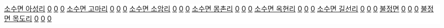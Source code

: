 
  <tr class="item">
    <td><a href="충청북도괴산군소수면아성리">소수면 아성리</a></td>
    <td><a href="충청북도괴산군소수면아성리">0</a></td>
    <td><a href="충청북도괴산군소수면아성리">0</a></td>
    <td><a href="충청북도괴산군소수면아성리">0</a></td>
  </tr>
    

  <tr class="item">
    <td><a href="충청북도괴산군소수면고마리">소수면 고마리</a></td>
    <td><a href="충청북도괴산군소수면고마리">0</a></td>
    <td><a href="충청북도괴산군소수면고마리">0</a></td>
    <td><a href="충청북도괴산군소수면고마리">0</a></td>
  </tr>
    

  <tr class="item">
    <td><a href="충청북도괴산군소수면소암리">소수면 소암리</a></td>
    <td><a href="충청북도괴산군소수면소암리">0</a></td>
    <td><a href="충청북도괴산군소수면소암리">0</a></td>
    <td><a href="충청북도괴산군소수면소암리">0</a></td>
  </tr>
    

  <tr class="item">
    <td><a href="충청북도괴산군소수면몽촌리">소수면 몽촌리</a></td>
    <td><a href="충청북도괴산군소수면몽촌리">0</a></td>
    <td><a href="충청북도괴산군소수면몽촌리">0</a></td>
    <td><a href="충청북도괴산군소수면몽촌리">0</a></td>
  </tr>
    

  <tr class="item">
    <td><a href="충청북도괴산군소수면옥현리">소수면 옥현리</a></td>
    <td><a href="충청북도괴산군소수면옥현리">0</a></td>
    <td><a href="충청북도괴산군소수면옥현리">0</a></td>
    <td><a href="충청북도괴산군소수면옥현리">0</a></td>
  </tr>
    

  <tr class="item">
    <td><a href="충청북도괴산군소수면길선리">소수면 길선리</a></td>
    <td><a href="충청북도괴산군소수면길선리">0</a></td>
    <td><a href="충청북도괴산군소수면길선리">0</a></td>
    <td><a href="충청북도괴산군소수면길선리">0</a></td>
  </tr>
    

  <tr class="item">
    <td><a href="충청북도괴산군불정면">불정면</a></td>
    <td><a href="충청북도괴산군불정면">0</a></td>
    <td><a href="충청북도괴산군불정면">0</a></td>
    <td><a href="충청북도괴산군불정면">0</a></td>
  </tr>
    

  <tr class="item">
    <td><a href="충청북도괴산군불정면목도리">불정면 목도리</a></td>
    <td><a href="충청북도괴산군불정면목도리">0</a></td>
    <td><a href="충청북도괴산군불정면목도리">0</a></td>
    <td><a href="충청북도괴산군불정면목도리">0</a></td>
  </tr>
    